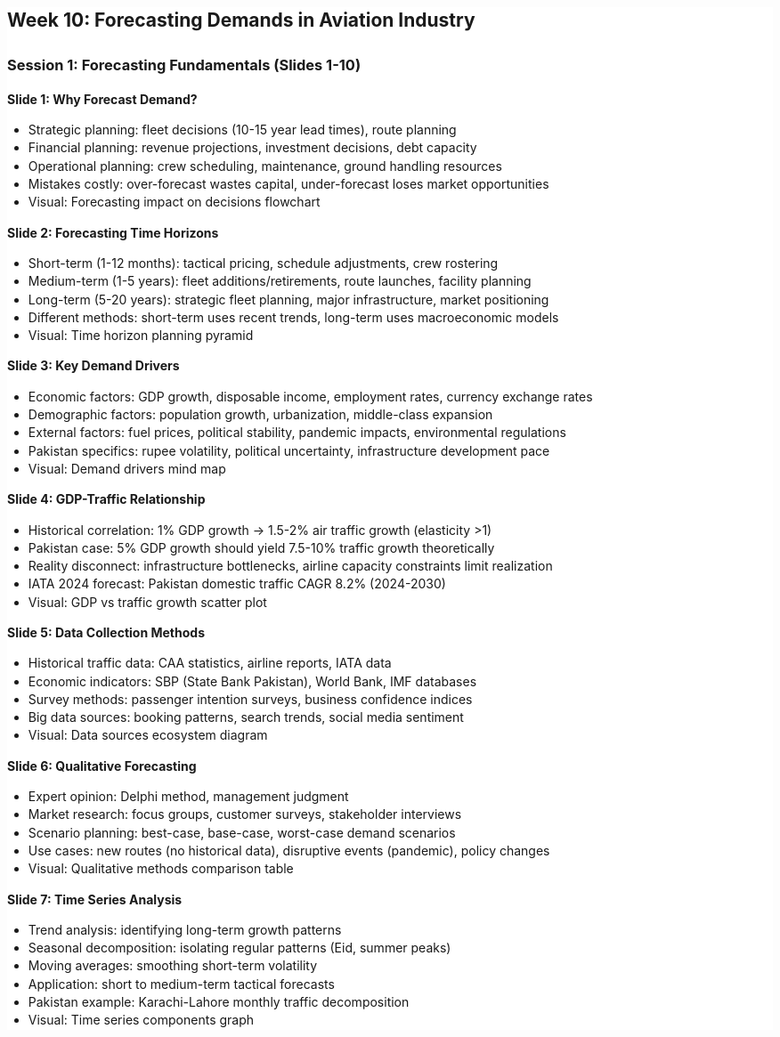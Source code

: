 
## Week 10: Forecasting Demands in Aviation Industry

### Session 1: Forecasting Fundamentals (Slides 1-10)

**Slide 1: Why Forecast Demand?**
- Strategic planning: fleet decisions (10-15 year lead times), route planning
- Financial planning: revenue projections, investment decisions, debt capacity
- Operational planning: crew scheduling, maintenance, ground handling resources
- Mistakes costly: over-forecast wastes capital, under-forecast loses market opportunities
- Visual: Forecasting impact on decisions flowchart

**Slide 2: Forecasting Time Horizons**
- Short-term (1-12 months): tactical pricing, schedule adjustments, crew rostering
- Medium-term (1-5 years): fleet additions/retirements, route launches, facility planning
- Long-term (5-20 years): strategic fleet planning, major infrastructure, market positioning
- Different methods: short-term uses recent trends, long-term uses macroeconomic models
- Visual: Time horizon planning pyramid

**Slide 3: Key Demand Drivers**
- Economic factors: GDP growth, disposable income, employment rates, currency exchange rates
- Demographic factors: population growth, urbanization, middle-class expansion
- External factors: fuel prices, political stability, pandemic impacts, environmental regulations
- Pakistan specifics: rupee volatility, political uncertainty, infrastructure development pace
- Visual: Demand drivers mind map

**Slide 4: GDP-Traffic Relationship**
- Historical correlation: 1% GDP growth → 1.5-2% air traffic growth (elasticity >1)
- Pakistan case: 5% GDP growth should yield 7.5-10% traffic growth theoretically
- Reality disconnect: infrastructure bottlenecks, airline capacity constraints limit realization
- IATA 2024 forecast: Pakistan domestic traffic CAGR 8.2% (2024-2030)
- Visual: GDP vs traffic growth scatter plot

**Slide 5: Data Collection Methods**
- Historical traffic data: CAA statistics, airline reports, IATA data
- Economic indicators: SBP (State Bank Pakistan), World Bank, IMF databases
- Survey methods: passenger intention surveys, business confidence indices
- Big data sources: booking patterns, search trends, social media sentiment
- Visual: Data sources ecosystem diagram

**Slide 6: Qualitative Forecasting**
- Expert opinion: Delphi method, management judgment
- Market research: focus groups, customer surveys, stakeholder interviews
- Scenario planning: best-case, base-case, worst-case demand scenarios
- Use cases: new routes (no historical data), disruptive events (pandemic), policy changes
- Visual: Qualitative methods comparison table

**Slide 7: Time Series Analysis**
- Trend analysis: identifying long-term growth patterns
- Seasonal decomposition: isolating regular patterns (Eid, summer peaks)
- Moving averages: smoothing short-term volatility
- Application: short to medium-term tactical forecasts
- Pakistan example: Karachi-Lahore monthly traffic decomposition
- Visual: Time series components graph
